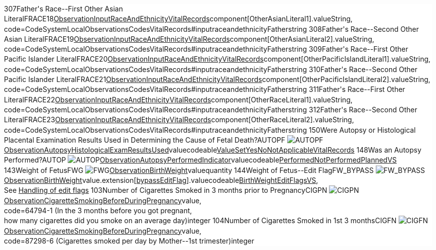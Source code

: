 <tr><td style='text-align: center;'>307</td><td>Father's Race--First Other Asian Literal</td><td>FRACE18</td><td><a href='{{site.data.fhir.ver.hl7fhirusvrcommonlibrary}}/StructureDefinition-input-race-and-ethnicity-vr.html'>ObservationInputRaceAndEthnicityVitalRecords</a></td><td>component[OtherAsianLiteral1].valueString, <br />code=CodeSystemLocalObservationsCodesVitalRecords#inputraceandethnicityFather</td><td style='text-align: center;'>string</td><td></td></tr>
<tr><td style='text-align: center;'>308</td><td>Father's Race--Second Other Asian Literal</td><td>FRACE19</td><td><a href='{{site.data.fhir.ver.hl7fhirusvrcommonlibrary}}/StructureDefinition-input-race-and-ethnicity-vr.html'>ObservationInputRaceAndEthnicityVitalRecords</a></td><td>component[OtherAsianLiteral2].valueString, <br />code=CodeSystemLocalObservationsCodesVitalRecords#inputraceandethnicityFather</td><td style='text-align: center;'>string</td><td></td></tr>
<tr><td style='text-align: center;'>309</td><td>Father's Race--First Other Pacific Islander Literal</td><td>FRACE20</td><td><a href='{{site.data.fhir.ver.hl7fhirusvrcommonlibrary}}/StructureDefinition-input-race-and-ethnicity-vr.html'>ObservationInputRaceAndEthnicityVitalRecords</a></td><td>component[OtherPacificIslandLiteral1].valueString, <br />code=CodeSystemLocalObservationsCodesVitalRecords#inputraceandethnicityFather</td><td style='text-align: center;'>string</td><td></td></tr>
<tr><td style='text-align: center;'>310</td><td>Father's Race--Second Other Pacific Islander Literal</td><td>FRACE21</td><td><a href='{{site.data.fhir.ver.hl7fhirusvrcommonlibrary}}/StructureDefinition-input-race-and-ethnicity-vr.html'>ObservationInputRaceAndEthnicityVitalRecords</a></td><td>component[OtherPacificIslandLiteral2].valueString, <br />code=CodeSystemLocalObservationsCodesVitalRecords#inputraceandethnicityFather</td><td style='text-align: center;'>string</td><td></td></tr>
<tr><td style='text-align: center;'>311</td><td>Father's Race--First Other Literal</td><td>FRACE22</td><td><a href='{{site.data.fhir.ver.hl7fhirusvrcommonlibrary}}/StructureDefinition-input-race-and-ethnicity-vr.html'>ObservationInputRaceAndEthnicityVitalRecords</a></td><td>component[OtherRaceLiteral1].valueString, <br />code=CodeSystemLocalObservationsCodesVitalRecords#inputraceandethnicityFather</td><td style='text-align: center;'>string</td><td></td></tr>
<tr><td style='text-align: center;'>312</td><td>Father's Race--Second Other Literal</td><td>FRACE23</td><td><a href='{{site.data.fhir.ver.hl7fhirusvrcommonlibrary}}/StructureDefinition-input-race-and-ethnicity-vr.html'>ObservationInputRaceAndEthnicityVitalRecords</a></td><td>component[OtherRaceLiteral2].valueString, <br />code=CodeSystemLocalObservationsCodesVitalRecords#inputraceandethnicityFather</td><td style='text-align: center;'>string</td><td></td></tr>
<tr><td style='text-align: center;'>150</td><td>Were Autopsy or Histological Placental Examination Results Used in Determining the Cause of Fetal Death?</td><td>AUTOPF <img height='16' img src='usflag.png' alt='AUTOPF'/></td><td><a href='StructureDefinition-Observation-autopsy-histological-exam-results-used.html'>ObservationAutopsyHistologicalExamResultsUsed</a></td><td>value</td><td style='text-align: center;'>codeable</td><td><a href='{{site.data.fhir.ver.hl7fhirusvrcommonlibrary}}/ValueSet-ValueSet-yes-no-not-applicable-vr.html'>ValueSetYesNoNotApplicableVitalRecords</a></td></tr>
<tr><td style='text-align: center;'>148</td><td>Was an Autopsy Performed?</td><td>AUTOP <img height='16' img src='usflag.png' alt='AUTOP'/></td><td><a href='StructureDefinition-Observation-autopsy-performed-indicator.html'>ObservationAutopsyPerformedIndicator</a></td><td>value</td><td style='text-align: center;'>codeable</td><td><a href='ValueSet-ValueSet-performed-not-performed-planned.html'>PerformedNotPerformedPlannedVS</a></td></tr>
<tr><td style='text-align: center;'>143</td><td>Weight of Fetus</td><td>FWG <img height='16' img src='usflag.png' alt='FWG'/></td><td><a href='StructureDefinition-Observation-birth-weight.html'>ObservationBirthWeight</a></td><td>value</td><td style='text-align: center;'>quantity</td><td></td></tr>
<tr><td style='text-align: center;'>144</td><td>Weight of Fetus--Edit Flag</td><td style='color: darkviolet'>FW_BYPASS <img height='16' img src='usflag.png' alt='FW_BYPASS'/></td><td><a href='StructureDefinition-Observation-birth-weight.html'>ObservationBirthWeight</a></td><td>value.extension[<a href='{{site.data.fhir.ver.hl7fhirusvrcommonlibrary}}/StructureDefinition-BypassEditFlag.html'>bypassEditFlag</a>].value</td><td style='text-align: center;'>codeable</td><td><a href='ValueSet-ValueSet-birth-weight-edit-flags.html'>BirthWeightEditFlagsVS</a>, <br />See <a href='usage.html#handling-of-edit-flags'>Handling of edit flags</a></td></tr>
<tr><td style='text-align: center;'>103</td><td>Number of Cigarettes Smoked in 3 months prior to Pregnancy</td><td>CIGPN <img height='16' img src='usflag.png' alt='CIGPN'/></td><td><a href='StructureDefinition-Observation-cigarette-smoking-before-during-pregnancy.html'>ObservationCigaretteSmokingBeforeDuringPregnancy</a></td><td>value, <br />code=64794-1 (In the 3 months before you got pregnant, <br />how many cigarettes did you smoke on an average day)</td><td style='text-align: center;'>integer</td><td></td></tr>
<tr><td style='text-align: center;'>104</td><td>Number of Cigarettes Smoked in 1st 3 months</td><td>CIGFN <img height='16' img src='usflag.png' alt='CIGFN'/></td><td><a href='StructureDefinition-Observation-cigarette-smoking-before-during-pregnancy.html'>ObservationCigaretteSmokingBeforeDuringPregnancy</a></td><td>value, <br />code=87298-6 (Cigarettes smoked per day by Mother--1st trimester)</td><td style='text-align: center;'>integer</td><td></td></tr>